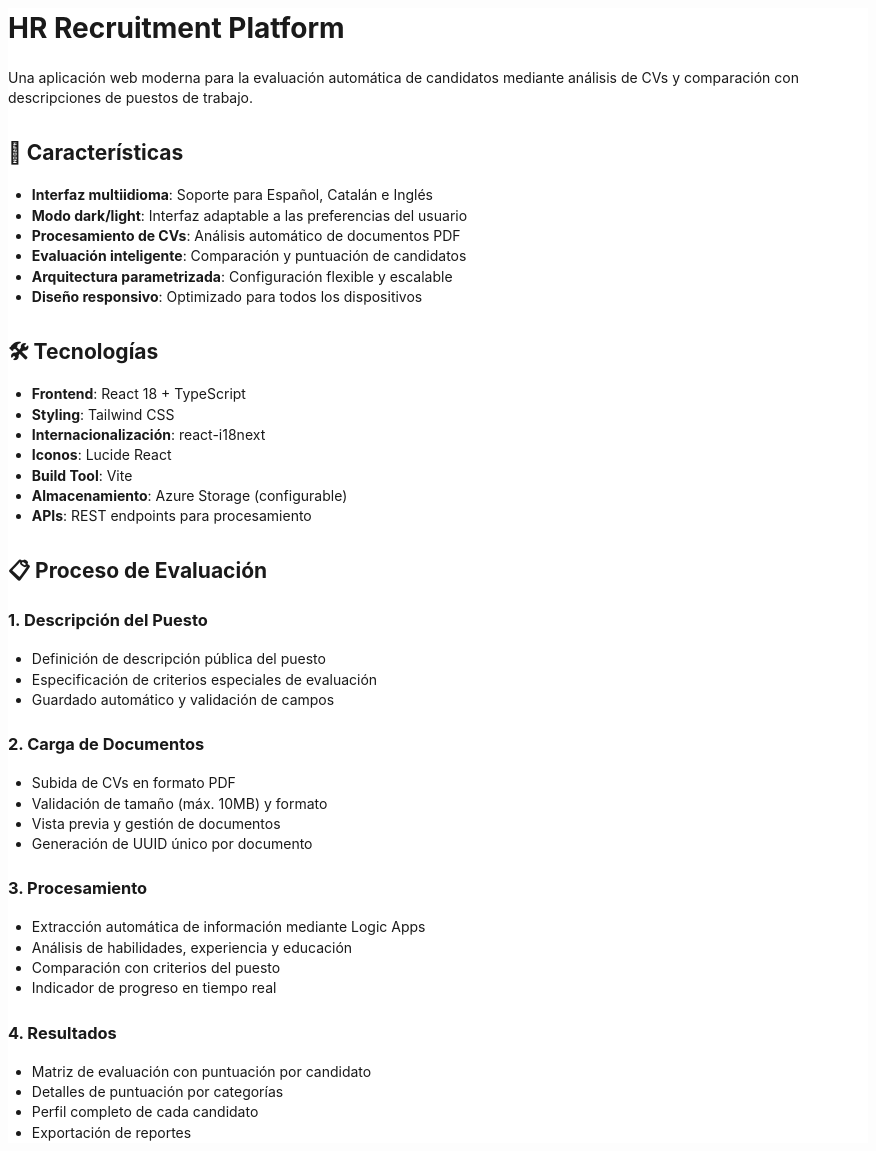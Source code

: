 # HR Recruitment Platform

Una aplicación web moderna para la evaluación automática de candidatos mediante análisis de CVs y comparación con descripciones de puestos de trabajo.

## 🚀 Características

- **Interfaz multiidioma**: Soporte para Español, Catalán e Inglés
- **Modo dark/light**: Interfaz adaptable a las preferencias del usuario
- **Procesamiento de CVs**: Análisis automático de documentos PDF
- **Evaluación inteligente**: Comparación y puntuación de candidatos
- **Arquitectura parametrizada**: Configuración flexible y escalable
- **Diseño responsivo**: Optimizado para todos los dispositivos

## 🛠️ Tecnologías

- **Frontend**: React 18 + TypeScript
- **Styling**: Tailwind CSS
- **Internacionalización**: react-i18next
- **Iconos**: Lucide React
- **Build Tool**: Vite
- **Almacenamiento**: Azure Storage (configurable)
- **APIs**: REST endpoints para procesamiento

## 📋 Proceso de Evaluación

### 1. Descripción del Puesto
- Definición de descripción pública del puesto
- Especificación de criterios especiales de evaluación
- Guardado automático y validación de campos

### 2. Carga de Documentos
- Subida de CVs en formato PDF
- Validación de tamaño (máx. 10MB) y formato
- Vista previa y gestión de documentos
- Generación de UUID único por documento

### 3. Procesamiento
- Extracción automática de información mediante Logic Apps
- Análisis de habilidades, experiencia y educación
- Comparación con criterios del puesto
- Indicador de progreso en tiempo real

### 4. Resultados
- Matriz de evaluación con puntuación por candidato
- Detalles de puntuación por categorías
- Perfil completo de cada candidato
- Exportación de reportes
